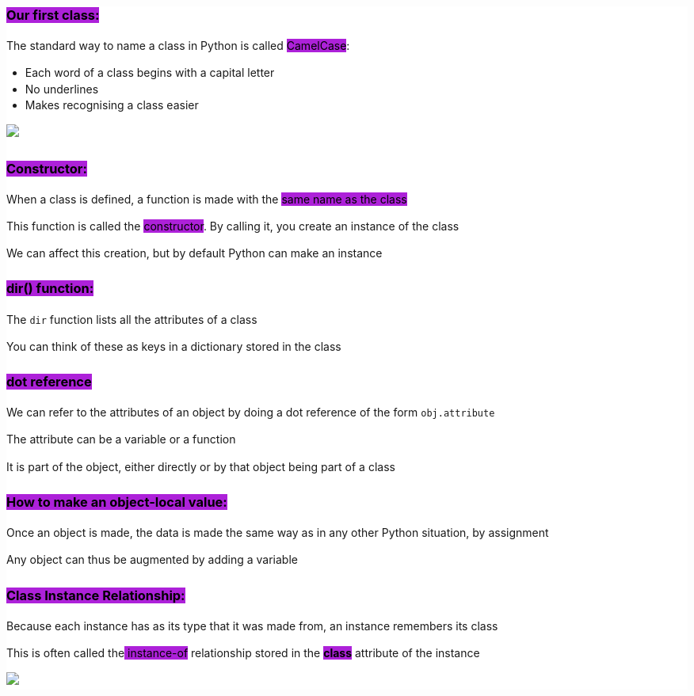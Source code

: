 
### <mark style="background:#AD21D9;">Our first class:</mark>

The standard way to name a class in Python is called <mark style="background:#AD21D9;">CamelCase</mark>:
- Each word of a class begins with a capital letter
- No underlines
- Makes recognising a class easier

![](https://i.imgur.com/CjWdZsP.png)

### <mark style="background:#AD21D9;">Constructor:</mark>

When a class is defined, a function is made with the <mark style="background:#AD21D9;">same name as the class</mark>

This function is called the <mark style="background:#AD21D9;">constructor</mark>. By calling it, you create an instance of the class

We can affect this creation, but by default Python can make an instance

### <mark style="background:#AD21D9;">dir() function:</mark>

The `dir` function lists all the attributes of a class

You can think of these as keys in a dictionary stored in the class

### <mark style="background:#AD21D9;">dot reference</mark>

We can refer to the attributes of an object by doing a dot reference of the form `obj.attribute`

The attribute can be a variable or a function

It is part of the object, either directly or by that object being part of a class

### <mark style="background:#AD21D9;">How to make an object-local value:</mark>

Once an object is made, the data is made the same way as in any other Python situation, by assignment

Any object can thus be augmented by adding a variable

### <mark style="background:#AD21D9;">Class Instance Relationship:</mark>

Because each instance has as its type that it was made from, an instance remembers its class

This is often called the<mark style="background:#AD21D9;"> instance-of</mark> relationship stored in the <mark style="background:#AD21D9;">__class__</mark> attribute of the instance

![](https://i.imgur.com/qiqsWke.png)


